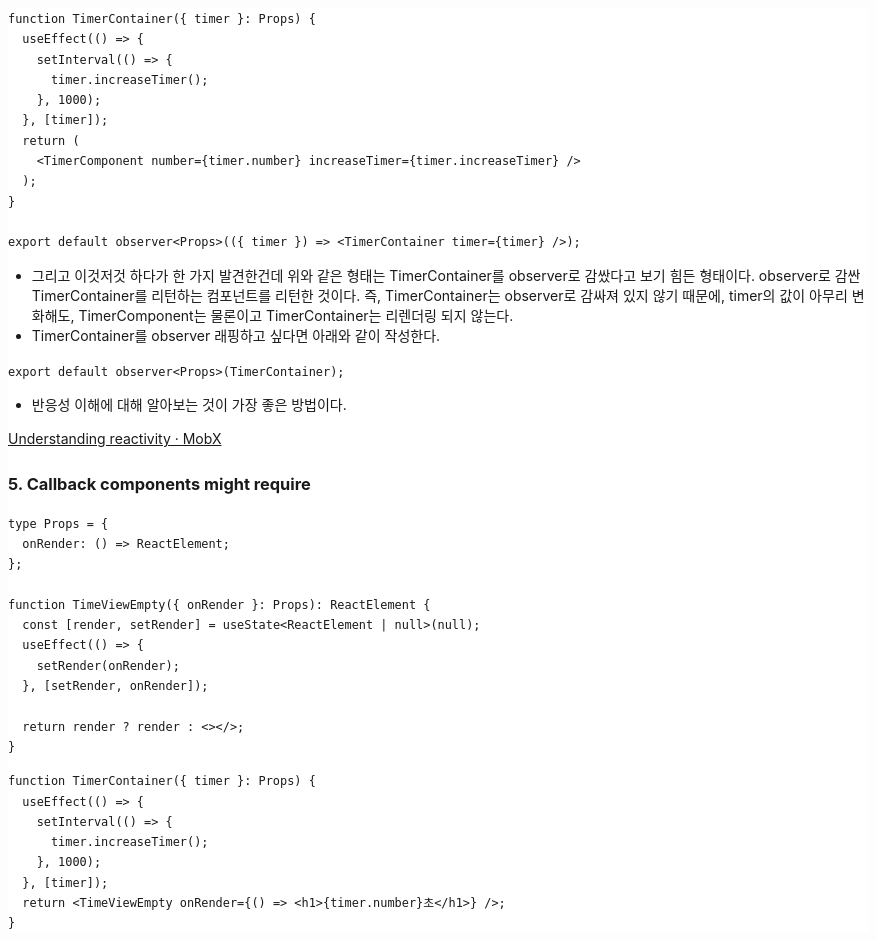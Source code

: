 ```tsx
function TimerContainer({ timer }: Props) {
  useEffect(() => {
    setInterval(() => {
      timer.increaseTimer();
    }, 1000);
  }, [timer]);
  return (
    <TimerComponent number={timer.number} increaseTimer={timer.increaseTimer} />
  );
}

export default observer<Props>(({ timer }) => <TimerContainer timer={timer} />);
```

- 그리고 이것저것 하다가 한 가지 발견한건데 위와 같은 형태는 TimerContainer를 observer로 감쌌다고 보기 힘든 형태이다. observer로 감싼 TimerContainer를 리턴하는 컴포넌트를 리턴한 것이다. 즉, TimerContainer는 observer로 감싸져 있지 않기 때문에, timer의 값이 아무리 변화해도, TimerComponent는 물론이고 TimerContainer는 리렌더링 되지 않는다.
- TimerContainer를 observer 래핑하고 싶다면 아래와 같이 작성한다.

```tsx
export default observer<Props>(TimerContainer);
```

- 반응성 이해에 대해 알아보는 것이 가장 좋은 방법이다.

[Understanding reactivity · MobX](https://mobx.js.org/understanding-reactivity.html)

### 5. Callback components might require <Observer>

```tsx
type Props = {
  onRender: () => ReactElement;
};

function TimeViewEmpty({ onRender }: Props): ReactElement {
  const [render, setRender] = useState<ReactElement | null>(null);
  useEffect(() => {
    setRender(onRender);
  }, [setRender, onRender]);

  return render ? render : <></>;
}
```

```tsx
function TimerContainer({ timer }: Props) {
  useEffect(() => {
    setInterval(() => {
      timer.increaseTimer();
    }, 1000);
  }, [timer]);
  return <TimeViewEmpty onRender={() => <h1>{timer.number}초</h1>} />;
}
```
